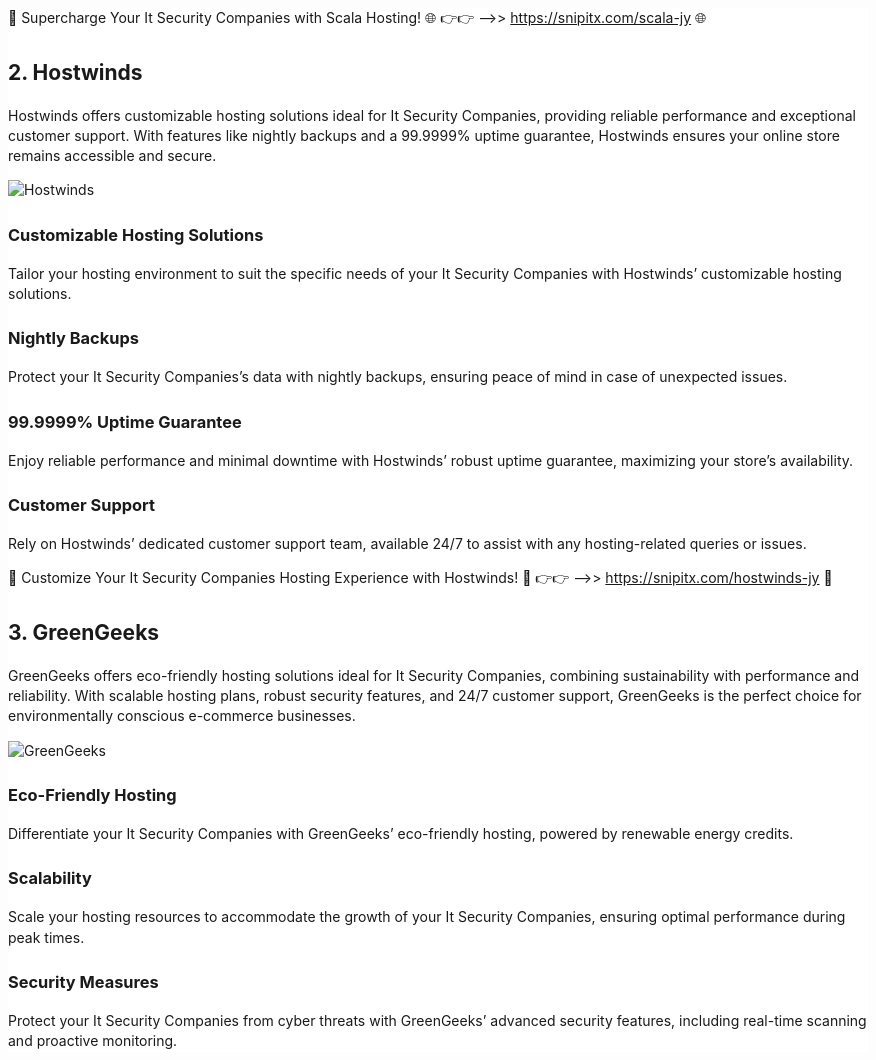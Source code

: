 🚀 Supercharge Your It Security Companies with Scala Hosting! 🌐
👉👉 -->> https://snipitx.com/scala-jy 🌐

## 2. Hostwinds

Hostwinds offers customizable hosting solutions ideal for It Security Companies, providing reliable performance and exceptional customer support. With features like nightly backups and a 99.9999% uptime guarantee, Hostwinds ensures your online store remains accessible and secure.

![Hostwinds](https://i.imgur.com/53aSNXx.jpeg "Hostwinds Hosting")

### Customizable Hosting Solutions
Tailor your hosting environment to suit the specific needs of your It Security Companies with Hostwinds’ customizable hosting solutions.

### Nightly Backups
Protect your It Security Companies’s data with nightly backups, ensuring peace of mind in case of unexpected issues.

### 99.9999% Uptime Guarantee
Enjoy reliable performance and minimal downtime with Hostwinds’ robust uptime guarantee, maximizing your store’s availability.

### Customer Support
Rely on Hostwinds’ dedicated customer support team, available 24/7 to assist with any hosting-related queries or issues.

🌟 Customize Your It Security Companies Hosting Experience with Hostwinds! 🚀
👉👉 -->> https://snipitx.com/hostwinds-jy 🚀


## 3. GreenGeeks

GreenGeeks offers eco-friendly hosting solutions ideal for It Security Companies, combining sustainability with performance and reliability. With scalable hosting plans, robust security features, and 24/7 customer support, GreenGeeks is the perfect choice for environmentally conscious e-commerce businesses.

![GreenGeeks](https://i.imgur.com/eEwuntu.jpg "GreenGeeks Hosting")

### Eco-Friendly Hosting
Differentiate your It Security Companies with GreenGeeks’ eco-friendly hosting, powered by renewable energy credits.

### Scalability
Scale your hosting resources to accommodate the growth of your It Security Companies, ensuring optimal performance during peak times.

### Security Measures
Protect your It Security Companies from cyber threats with GreenGeeks’ advanced security features, including real-time scanning and proactive monitoring.
